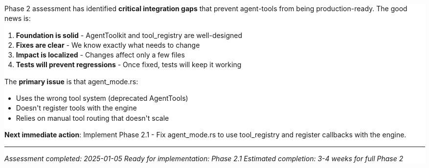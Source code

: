 Phase 2 assessment has identified **critical integration gaps** that prevent agent-tools from being production-ready. The good news is:

1. **Foundation is solid** - AgentToolkit and tool_registry are well-designed
1. **Fixes are clear** - We know exactly what needs to change
1. **Impact is localized** - Changes affect only a few files
1. **Tests will prevent regressions** - Once fixed, tests will keep it working

The **primary issue** is that agent_mode.rs:

- Uses the wrong tool system (deprecated AgentTools)
- Doesn't register tools with the engine
- Relies on manual tool routing that doesn't scale

**Next immediate action**: Implement Phase 2.1 - Fix agent_mode.rs to use tool_registry and register callbacks with the engine.

______________________________________________________________________

*Assessment completed: 2025-01-05*
*Ready for implementation: Phase 2.1*
*Estimated completion: 3-4 weeks for full Phase 2*
